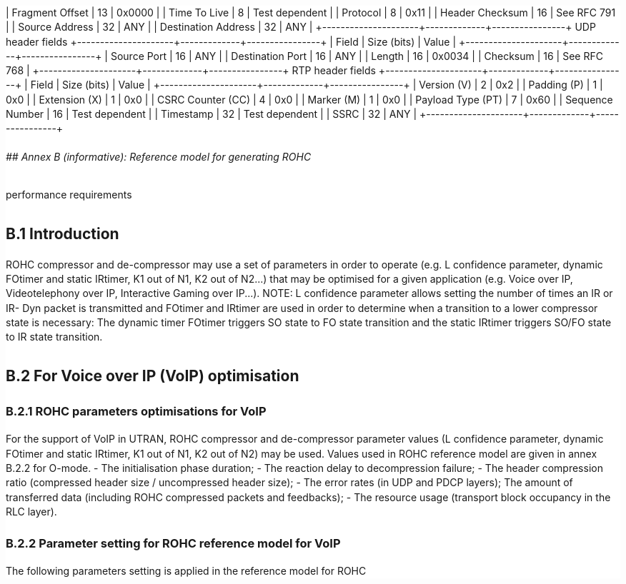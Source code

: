 \| Fragment Offset \| 13 \| 0x0000 \|
\| Time To Live \| 8 \| Test dependent \|
\| Protocol \| 8 \| 0x11 \|
\| Header Checksum \| 16 \| See RFC 791 \|
\| Source Address \| 32 \| ANY \|
\| Destination Address \| 32 \| ANY \|
+---------------------+-------------+----------------+
UDP header fields
+---------------------+-------------+----------------+
\| Field \| Size (bits) \| Value \|
+---------------------+-------------+----------------+
\| Source Port \| 16 \| ANY \|
\| Destination Port \| 16 \| ANY \|
\| Length \| 16 \| 0x0034 \|
\| Checksum \| 16 \| See RFC 768 \|
+---------------------+-------------+----------------+
RTP header fields
+---------------------+-------------+----------------+
\| Field \| Size (bits) \| Value \|
+---------------------+-------------+----------------+
\| Version (V) \| 2 \| 0x2 \|
\| Padding (P) \| 1 \| 0x0 \|
\| Extension (X) \| 1 \| 0x0 \|
\| CSRC Counter (CC) \| 4 \| 0x0 \|
\| Marker (M) \| 1 \| 0x0 \|
\| Payload Type (PT) \| 7 \| 0x60 \|
\| Sequence Number \| 16 \| Test dependent \|
\| Timestamp \| 32 \| Test dependent \|
\| SSRC \| 32 \| ANY \|
+---------------------+-------------+----------------+
###### ## Annex B (informative): Reference model for generating ROHC
performance requirements
## B.1 Introduction
ROHC compressor and de-compressor may use a set of parameters in order to
operate (e.g. L confidence parameter, dynamic FOtimer and static IRtimer, K1
out of N1, K2 out of N2...) that may be optimised for a given application
(e.g. Voice over IP, Videotelephony over IP, Interactive Gaming over IP...).
NOTE: L confidence parameter allows setting the number of times an IR or IR-
Dyn packet is transmitted and FOtimer and IRtimer are used in order to
determine when a transition to a lower compressor state is necessary: The
dynamic timer FOtimer triggers SO state to FO state transition and the static
IRtimer triggers SO/FO state to IR state transition.
## B.2 For Voice over IP (VoIP) optimisation
### B.2.1 ROHC parameters optimisations for VoIP
For the support of VoIP in UTRAN, ROHC compressor and de-compressor parameter
values (L confidence parameter, dynamic FOtimer and static IRtimer, K1 out of
N1, K2 out of N2) may be used. Values used in ROHC reference model are given
in annex B.2.2 for O-mode.
\- The initialisation phase duration;
\- The reaction delay to decompression failure;
\- The header compression ratio (compressed header size / uncompressed header
size);
\- The error rates (in UDP and PDCP layers);
The amount of transferred data (including ROHC compressed packets and
feedbacks);
\- The resource usage (transport block occupancy in the RLC layer).
### B.2.2 Parameter setting for ROHC reference model for VoIP
The following parameters setting is applied in the reference model for ROHC